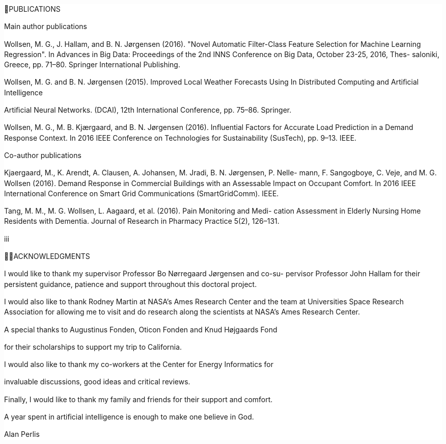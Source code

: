 PUBLICATIONS

Main author publications

Wollsen, M. G., J. Hallam, and B. N. Jørgensen (2016). "Novel Automatic Filter-Class
Feature Selection for Machine Learning Regression".
In Advances in Big Data:
Proceedings of the 2nd INNS Conference on Big Data, October 23-25, 2016, Thes-
saloniki, Greece, pp. 71–80. Springer International Publishing.

Wollsen, M. G. and B. N. Jørgensen (2015). Improved Local Weather Forecasts Using
In Distributed Computing and Artiﬁcial Intelligence

Artiﬁcial Neural Networks.
(DCAI), 12th International Conference, pp. 75–86. Springer.

Wollsen, M. G., M. B. Kjærgaard, and B. N. Jørgensen (2016). Inﬂuential Factors for
Accurate Load Prediction in a Demand Response Context. In 2016 IEEE Conference
on Technologies for Sustainability (SusTech), pp. 9–13. IEEE.

Co-author publications

Kjaergaard, M., K. Arendt, A. Clausen, A. Johansen, M. Jradi, B. N. Jørgensen, P. Nelle-
mann, F. Sangogboye, C. Veje, and M. G. Wollsen (2016). Demand Response in
Commercial Buildings with an Assessable Impact on Occupant Comfort. In 2016
IEEE International Conference on Smart Grid Communications (SmartGridComm).
IEEE.

Tang, M. M., M. G. Wollsen, L. Aagaard, et al. (2016). Pain Monitoring and Medi-
cation Assessment in Elderly Nursing Home Residents with Dementia. Journal of
Research in Pharmacy Practice 5(2), 126–131.

iii

ACKNOWLEDGMENTS

I would like to thank my supervisor Professor Bo Nørregaard Jørgensen and co-su-
pervisor Professor John Hallam for their persistent guidance, patience and support
throughout this doctoral project.

I would also like to thank Rodney Martin at NASA’s Ames Research Center and
the team at Universities Space Research Association for allowing me to visit and do
research along the scientists at NASA’s Ames Research Center.

A special thanks to Augustinus Fonden, Oticon Fonden and Knud Højgaards Fond

for their scholarships to support my trip to California.

I would also like to thank my co-workers at the Center for Energy Informatics for

invaluable discussions, good ideas and critical reviews.

Finally, I would like to thank my family and friends for their support and comfort.

A year spent in artiﬁcial
intelligence is enough to make
one believe in God.

Alan Perlis
